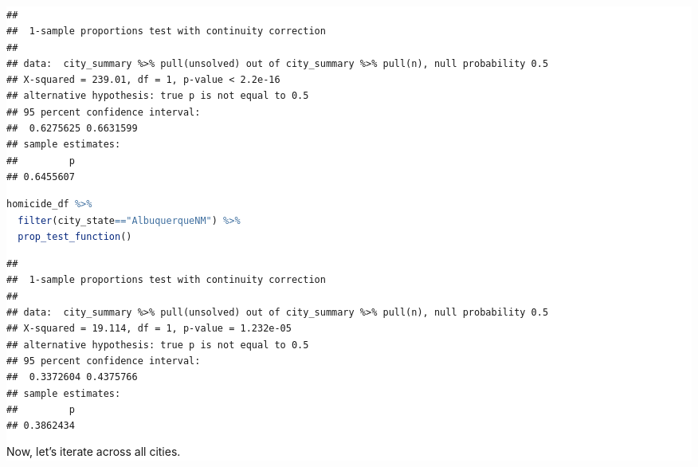     ## 
    ##  1-sample proportions test with continuity correction
    ## 
    ## data:  city_summary %>% pull(unsolved) out of city_summary %>% pull(n), null probability 0.5
    ## X-squared = 239.01, df = 1, p-value < 2.2e-16
    ## alternative hypothesis: true p is not equal to 0.5
    ## 95 percent confidence interval:
    ##  0.6275625 0.6631599
    ## sample estimates:
    ##         p 
    ## 0.6455607

``` r
homicide_df %>% 
  filter(city_state=="AlbuquerqueNM") %>% 
  prop_test_function()
```

    ## 
    ##  1-sample proportions test with continuity correction
    ## 
    ## data:  city_summary %>% pull(unsolved) out of city_summary %>% pull(n), null probability 0.5
    ## X-squared = 19.114, df = 1, p-value = 1.232e-05
    ## alternative hypothesis: true p is not equal to 0.5
    ## 95 percent confidence interval:
    ##  0.3372604 0.4375766
    ## sample estimates:
    ##         p 
    ## 0.3862434

Now, let’s iterate across all cities.
